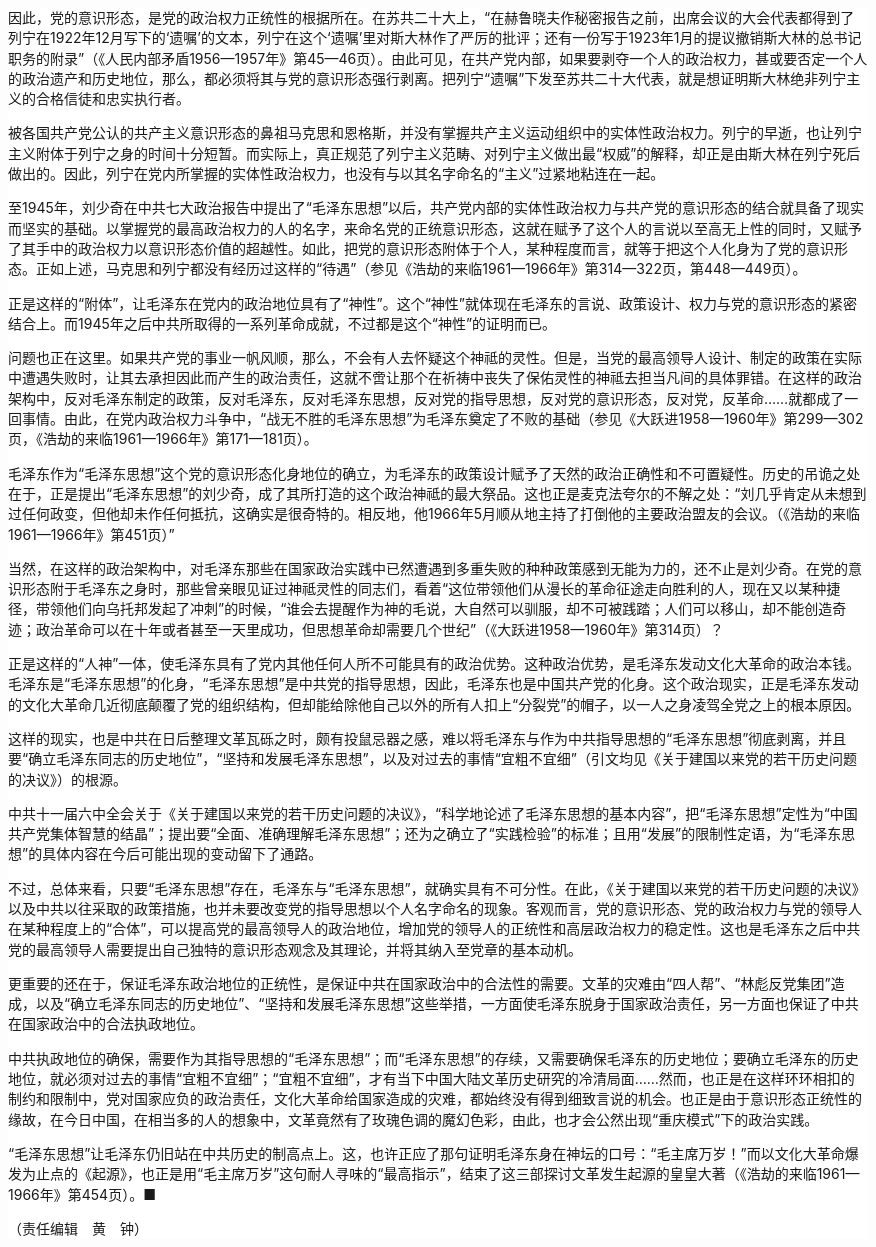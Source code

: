 因此，党的意识形态，是党的政治权力正统性的根据所在。在苏共二十大上，“在赫鲁晓夫作秘密报告之前，出席会议的大会代表都得到了列宁在1922年12月写下的‘遗嘱’的文本，列宁在这个‘遗嘱’里对斯大林作了严厉的批评；还有一份写于1923年1月的提议撤销斯大林的总书记职务的附录”（《人民内部矛盾1956—1957年》第45—46页）。由此可见，在共产党内部，如果要剥夺一个人的政治权力，甚或要否定一个人的政治遗产和历史地位，那么，都必须将其与党的意识形态强行剥离。把列宁“遗嘱”下发至苏共二十大代表，就是想证明斯大林绝非列宁主义的合格信徒和忠实执行者。

被各国共产党公认的共产主义意识形态的鼻祖马克思和恩格斯，并没有掌握共产主义运动组织中的实体性政治权力。列宁的早逝，也让列宁主义附体于列宁之身的时间十分短暂。而实际上，真正规范了列宁主义范畴、对列宁主义做出最“权威”的解释，却正是由斯大林在列宁死后做出的。因此，列宁在党内所掌握的实体性政治权力，也没有与以其名字命名的“主义”过紧地粘连在一起。

至1945年，刘少奇在中共七大政治报告中提出了“毛泽东思想”以后，共产党内部的实体性政治权力与共产党的意识形态的结合就具备了现实而坚实的基础。以掌握党的最高政治权力的人的名字，来命名党的正统意识形态，这就在赋予了这个人的言说以至高无上性的同时，又赋予了其手中的政治权力以意识形态价值的超越性。如此，把党的意识形态附体于个人，某种程度而言，就等于把这个人化身为了党的意识形态。正如上述，马克思和列宁都没有经历过这样的“待遇”（参见《浩劫的来临1961—1966年》第314—322页，第448—449页）。

正是这样的“附体”，让毛泽东在党内的政治地位具有了“神性”。这个“神性”就体现在毛泽东的言说、政策设计、权力与党的意识形态的紧密结合上。而1945年之后中共所取得的一系列革命成就，不过都是这个“神性”的证明而已。

问题也正在这里。如果共产党的事业一帆风顺，那么，不会有人去怀疑这个神祗的灵性。但是，当党的最高领导人设计、制定的政策在实际中遭遇失败时，让其去承担因此而产生的政治责任，这就不啻让那个在祈祷中丧失了保佑灵性的神祗去担当凡间的具体罪错。在这样的政治架构中，反对毛泽东制定的政策，反对毛泽东，反对毛泽东思想，反对党的指导思想，反对党的意识形态，反对党，反革命……就都成了一回事情。由此，在党内政治权力斗争中，“战无不胜的毛泽东思想”为毛泽东奠定了不败的基础（参见《大跃进1958—1960年》第299—302页，《浩劫的来临1961—1966年》第171—181页）。

毛泽东作为“毛泽东思想”这个党的意识形态化身地位的确立，为毛泽东的政策设计赋予了天然的政治正确性和不可置疑性。历史的吊诡之处在于，正是提出“毛泽东思想”的刘少奇，成了其所打造的这个政治神祗的最大祭品。这也正是麦克法夸尔的不解之处：“刘几乎肯定从未想到过任何政变，但他却未作任何抵抗，这确实是很奇特的。相反地，他1966年5月顺从地主持了打倒他的主要政治盟友的会议。（《浩劫的来临1961—1966年》第451页）”

当然，在这样的政治架构中，对毛泽东那些在国家政治实践中已然遭遇到多重失败的种种政策感到无能为力的，还不止是刘少奇。在党的意识形态附于毛泽东之身时，那些曾亲眼见证过神祗灵性的同志们，看着“这位带领他们从漫长的革命征途走向胜利的人，现在又以某种捷径，带领他们向乌托邦发起了冲刺”的时候，“谁会去提醒作为神的毛说，大自然可以驯服，却不可被践踏；人们可以移山，却不能创造奇迹；政治革命可以在十年或者甚至一天里成功，但思想革命却需要几个世纪”（《大跃进1958—1960年》第314页）？

正是这样的“人神”一体，使毛泽东具有了党内其他任何人所不可能具有的政治优势。这种政治优势，是毛泽东发动文化大革命的政治本钱。毛泽东是“毛泽东思想”的化身，“毛泽东思想”是中共党的指导思想，因此，毛泽东也是中国共产党的化身。这个政治现实，正是毛泽东发动的文化大革命几近彻底颠覆了党的组织结构，但却能给除他自己以外的所有人扣上“分裂党”的帽子，以一人之身凌驾全党之上的根本原因。

这样的现实，也是中共在日后整理文革瓦砾之时，颇有投鼠忌器之感，难以将毛泽东与作为中共指导思想的“毛泽东思想”彻底剥离，并且要“确立毛泽东同志的历史地位”，“坚持和发展毛泽东思想”，以及对过去的事情“宜粗不宜细”（引文均见《关于建国以来党的若干历史问题的决议》）的根源。

中共十一届六中全会关于《关于建国以来党的若干历史问题的决议》，“科学地论述了毛泽东思想的基本内容”，把“毛泽东思想”定性为“中国共产党集体智慧的结晶”；提出要“全面、准确理解毛泽东思想”；还为之确立了“实践检验”的标准；且用“发展”的限制性定语，为“毛泽东思想”的具体内容在今后可能出现的变动留下了通路。

不过，总体来看，只要“毛泽东思想”存在，毛泽东与“毛泽东思想”，就确实具有不可分性。在此，《关于建国以来党的若干历史问题的决议》以及中共以往采取的政策措施，也并未要改变党的指导思想以个人名字命名的现象。客观而言，党的意识形态、党的政治权力与党的领导人在某种程度上的“合体”，可以提高党的最高领导人的政治地位，增加党的领导人的正统性和高层政治权力的稳定性。这也是毛泽东之后中共党的最高领导人需要提出自己独特的意识形态观念及其理论，并将其纳入至党章的基本动机。

更重要的还在于，保证毛泽东政治地位的正统性，是保证中共在国家政治中的合法性的需要。文革的灾难由“四人帮”、“林彪反党集团”造成，以及“确立毛泽东同志的历史地位”、“坚持和发展毛泽东思想”这些举措，一方面使毛泽东脱身于国家政治责任，另一方面也保证了中共在国家政治中的合法执政地位。

中共执政地位的确保，需要作为其指导思想的“毛泽东思想”；而“毛泽东思想”的存续，又需要确保毛泽东的历史地位；要确立毛泽东的历史地位，就必须对过去的事情“宜粗不宜细”；“宜粗不宜细”，才有当下中国大陆文革历史研究的冷清局面……然而，也正是在这样环环相扣的制约和限制中，党对国家应负的政治责任，文化大革命给国家造成的灾难，都始终没有得到细致言说的机会。也正是由于意识形态正统性的缘故，在今日中国，在相当多的人的想象中，文革竟然有了玫瑰色调的魔幻色彩，由此，也才会公然出现“重庆模式”下的政治实践。

“毛泽东思想”让毛泽东仍旧站在中共历史的制高点上。这，也许正应了那句证明毛泽东身在神坛的口号：“毛主席万岁！”而以文化大革命爆发为止点的《起源》，也正是用“毛主席万岁”这句耐人寻味的“最高指示”，结束了这三部探讨文革发生起源的皇皇大著（《浩劫的来临1961—1966年》第454页）。■

（责任编辑　黄　钟）
